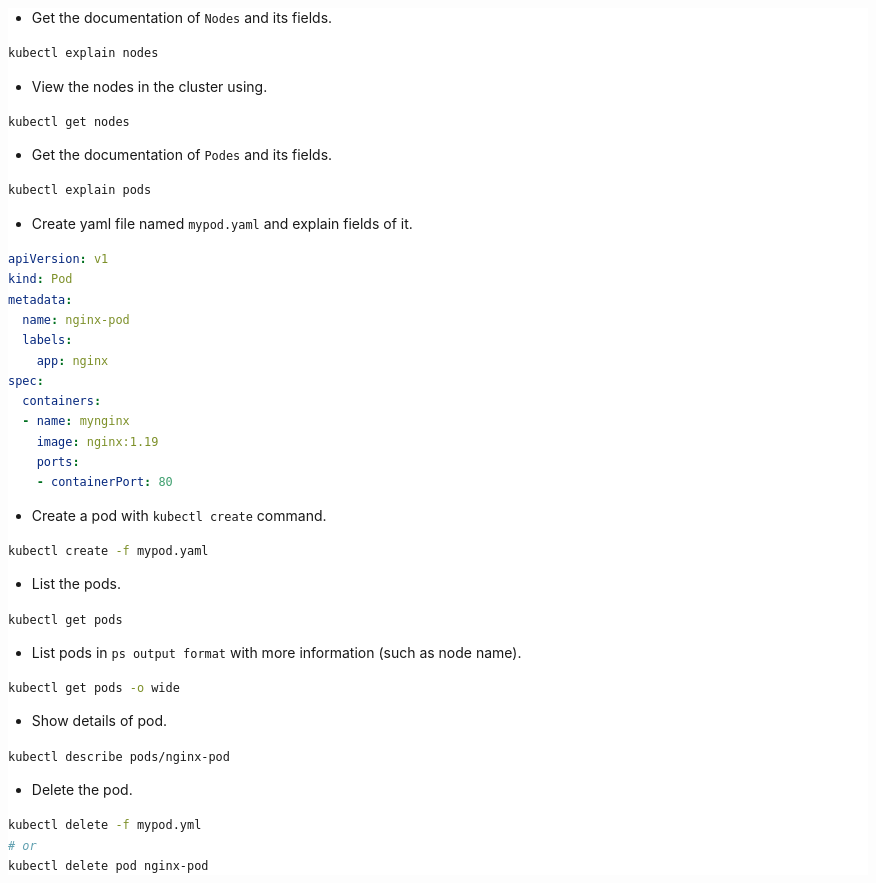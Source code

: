 - Get the documentation of `Nodes` and its fields.

```bash
kubectl explain nodes
```

- View the nodes in the cluster using.

```bash
kubectl get nodes
```

- Get the documentation of `Podes` and its fields.

```bash
kubectl explain pods
```
  
- Create yaml file named `mypod.yaml` and explain fields of it.

```yaml
apiVersion: v1
kind: Pod
metadata:
  name: nginx-pod
  labels:
    app: nginx
spec:
  containers:
  - name: mynginx
    image: nginx:1.19
    ports:
    - containerPort: 80
```

- Create a pod with `kubectl create` command.

```bash
kubectl create -f mypod.yaml
```

- List the pods.

```bash
kubectl get pods
```

- List pods in `ps output format` with more information (such as node name).
  
```bash
kubectl get pods -o wide
```

- Show details of pod.

```bash
kubectl describe pods/nginx-pod
```

- Delete the pod.

```bash
kubectl delete -f mypod.yml
# or
kubectl delete pod nginx-pod
```
